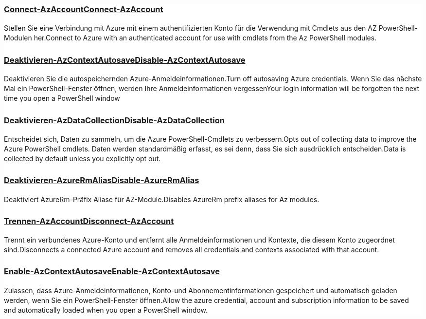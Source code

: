 ### [<span data-ttu-id="28fdf-111">Connect-AzAccount</span><span class="sxs-lookup"><span data-stu-id="28fdf-111">Connect-AzAccount</span></span>](Connect-AzAccount.md)
<span data-ttu-id="28fdf-112">Stellen Sie eine Verbindung mit Azure mit einem authentifizierten Konto für die Verwendung mit Cmdlets aus den AZ PowerShell-Modulen her.</span><span class="sxs-lookup"><span data-stu-id="28fdf-112">Connect to Azure with an authenticated account for use with cmdlets from the Az PowerShell modules.</span></span>

### [<span data-ttu-id="28fdf-113">Deaktivieren-AzContextAutosave</span><span class="sxs-lookup"><span data-stu-id="28fdf-113">Disable-AzContextAutosave</span></span>](Disable-AzContextAutosave.md)
<span data-ttu-id="28fdf-114">Deaktivieren Sie die autospeichernden Azure-Anmeldeinformationen.</span><span class="sxs-lookup"><span data-stu-id="28fdf-114">Turn off autosaving Azure credentials.</span></span>  <span data-ttu-id="28fdf-115">Wenn Sie das nächste Mal ein PowerShell-Fenster öffnen, werden Ihre Anmeldeinformationen vergessen</span><span class="sxs-lookup"><span data-stu-id="28fdf-115">Your login information will be forgotten the next time you open a PowerShell window</span></span>

### [<span data-ttu-id="28fdf-116">Deaktivieren-AzDataCollection</span><span class="sxs-lookup"><span data-stu-id="28fdf-116">Disable-AzDataCollection</span></span>](Disable-AzDataCollection.md)
<span data-ttu-id="28fdf-117">Entscheidet sich, Daten zu sammeln, um die Azure PowerShell-Cmdlets zu verbessern.</span><span class="sxs-lookup"><span data-stu-id="28fdf-117">Opts out of collecting data to improve the Azure PowerShell cmdlets.</span></span> <span data-ttu-id="28fdf-118">Daten werden standardmäßig erfasst, es sei denn, dass Sie sich ausdrücklich entscheiden.</span><span class="sxs-lookup"><span data-stu-id="28fdf-118">Data is collected by default unless you explicitly opt out.</span></span>

### [<span data-ttu-id="28fdf-119">Deaktivieren-AzureRmAlias</span><span class="sxs-lookup"><span data-stu-id="28fdf-119">Disable-AzureRmAlias</span></span>](Disable-AzureRmAlias.md)
<span data-ttu-id="28fdf-120">Deaktiviert AzureRm-Präfix Aliase für AZ-Module.</span><span class="sxs-lookup"><span data-stu-id="28fdf-120">Disables AzureRm prefix aliases for Az modules.</span></span>

### [<span data-ttu-id="28fdf-121">Trennen-AzAccount</span><span class="sxs-lookup"><span data-stu-id="28fdf-121">Disconnect-AzAccount</span></span>](Disconnect-AzAccount.md)
<span data-ttu-id="28fdf-122">Trennt ein verbundenes Azure-Konto und entfernt alle Anmeldeinformationen und Kontexte, die diesem Konto zugeordnet sind.</span><span class="sxs-lookup"><span data-stu-id="28fdf-122">Disconnects a connected Azure account and removes all credentials and contexts associated with that account.</span></span>

### [<span data-ttu-id="28fdf-123">Enable-AzContextAutosave</span><span class="sxs-lookup"><span data-stu-id="28fdf-123">Enable-AzContextAutosave</span></span>](Enable-AzContextAutosave.md)
<span data-ttu-id="28fdf-124">Zulassen, dass Azure-Anmeldeinformationen, Konto-und Abonnementinformationen gespeichert und automatisch geladen werden, wenn Sie ein PowerShell-Fenster öffnen.</span><span class="sxs-lookup"><span data-stu-id="28fdf-124">Allow the azure credential, account and subscription information to be saved and automatically loaded when you open a PowerShell window.</span></span> 
